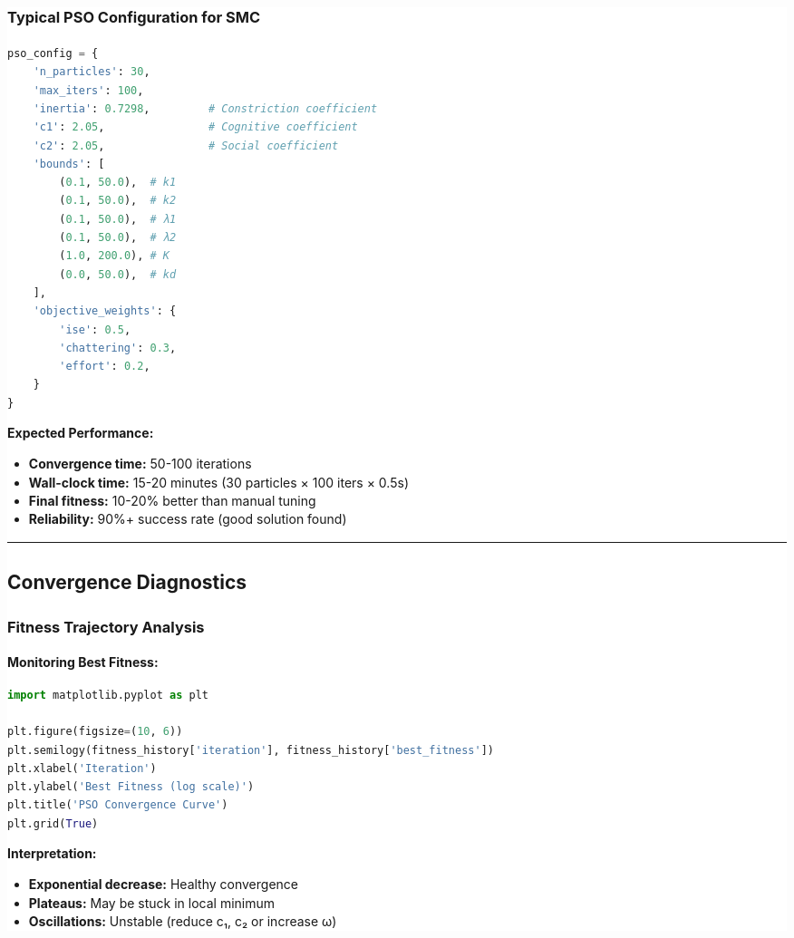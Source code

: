### Typical PSO Configuration for SMC

```python
pso_config = {
    'n_particles': 30,
    'max_iters': 100,
    'inertia': 0.7298,         # Constriction coefficient
    'c1': 2.05,                # Cognitive coefficient
    'c2': 2.05,                # Social coefficient
    'bounds': [
        (0.1, 50.0),  # k1
        (0.1, 50.0),  # k2
        (0.1, 50.0),  # λ1
        (0.1, 50.0),  # λ2
        (1.0, 200.0), # K
        (0.0, 50.0),  # kd
    ],
    'objective_weights': {
        'ise': 0.5,
        'chattering': 0.3,
        'effort': 0.2,
    }
}
```

**Expected Performance:**
- **Convergence time:** 50-100 iterations
- **Wall-clock time:** 15-20 minutes (30 particles × 100 iters × 0.5s)
- **Final fitness:** 10-20% better than manual tuning
- **Reliability:** 90%+ success rate (good solution found)

---

## Convergence Diagnostics

### Fitness Trajectory Analysis

**Monitoring Best Fitness:**

```python
import matplotlib.pyplot as plt

plt.figure(figsize=(10, 6))
plt.semilogy(fitness_history['iteration'], fitness_history['best_fitness'])
plt.xlabel('Iteration')
plt.ylabel('Best Fitness (log scale)')
plt.title('PSO Convergence Curve')
plt.grid(True)
```

**Interpretation:**
- **Exponential decrease:** Healthy convergence
- **Plateaus:** May be stuck in local minimum
- **Oscillations:** Unstable (reduce c₁, c₂ or increase ω)
